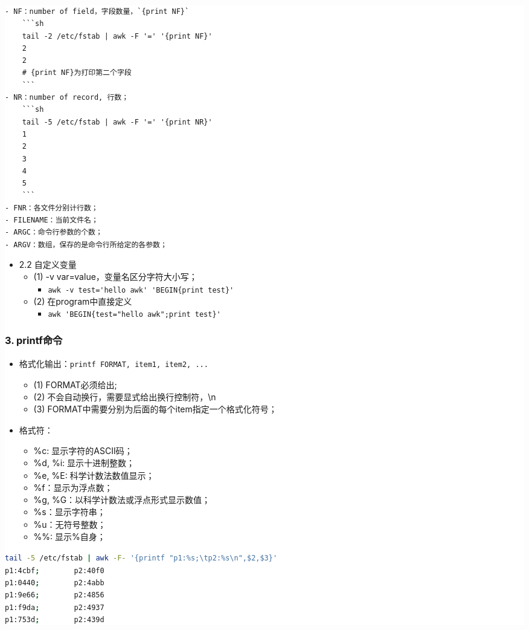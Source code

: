     - NF：number of field，字段数量，`{print NF}`
        ```sh
        tail -2 /etc/fstab | awk -F '=' '{print NF}'  
        2
        2
        # {print NF}为打印第二个字段
        ```
    - NR：number of record, 行数；
        ```sh
        tail -5 /etc/fstab | awk -F '=' '{print NR}' 
        1
        2
        3
        4
        5
        ```
    - FNR：各文件分别计行数；
    - FILENAME：当前文件名；
    - ARGC：命令行参数的个数；
    - ARGV：数组，保存的是命令行所给定的各参数；

- 2.2 自定义变量
    - (1) -v var=value，变量名区分字符大小写；
        - `awk -v test='hello awk' 'BEGIN{print test}'`
    - (2) 在program中直接定义
        - `awk 'BEGIN{test="hello awk";print test}'`

### 3. printf命令

- 格式化输出：`printf FORMAT, item1, item2, ...`
    - (1) FORMAT必须给出; 
    - (2) 不会自动换行，需要显式给出换行控制符，\n
    - (3) FORMAT中需要分别为后面的每个item指定一个格式化符号；

- 格式符：
    - %c: 显示字符的ASCII码；
    - %d, %i: 显示十进制整数；
    - %e, %E: 科学计数法数值显示；
    - %f：显示为浮点数；
    - %g, %G：以科学计数法或浮点形式显示数值；
    - %s：显示字符串；
    - %u：无符号整数；
    - %%: 显示%自身；

```sh
tail -5 /etc/fstab | awk -F- '{printf "p1:%s;\tp2:%s\n",$2,$3}'
p1:4cbf;        p2:40f0
p1:0440;        p2:4abb
p1:9e66;        p2:4856
p1:f9da;        p2:4937
p1:753d;        p2:439d
```
